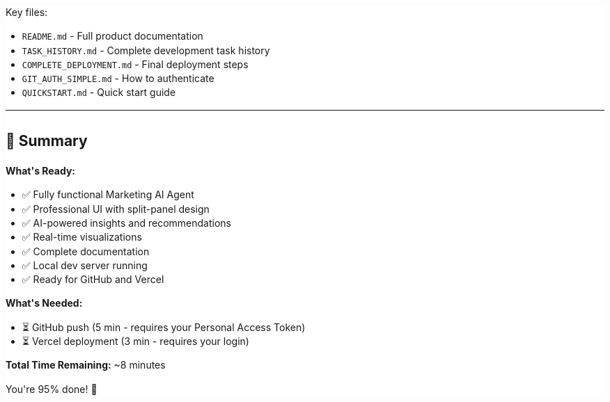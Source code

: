 Key files:
- `README.md` - Full product documentation
- `TASK_HISTORY.md` - Complete development task history
- `COMPLETE_DEPLOYMENT.md` - Final deployment steps
- `GIT_AUTH_SIMPLE.md` - How to authenticate
- `QUICKSTART.md` - Quick start guide

---

## 🎉 Summary

**What's Ready:**
- ✅ Fully functional Marketing AI Agent
- ✅ Professional UI with split-panel design
- ✅ AI-powered insights and recommendations
- ✅ Real-time visualizations
- ✅ Complete documentation
- ✅ Local dev server running
- ✅ Ready for GitHub and Vercel

**What's Needed:**
- ⏳ GitHub push (5 min - requires your Personal Access Token)
- ⏳ Vercel deployment (3 min - requires your login)

**Total Time Remaining:** ~8 minutes

You're 95% done! 🚀
